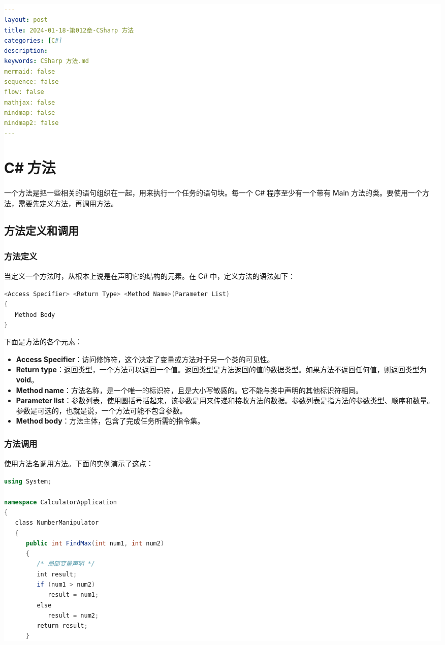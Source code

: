 ```yaml
---
layout: post
title: 2024-01-18-第012章-CSharp 方法
categories: [C#]
description: 
keywords: CSharp 方法.md
mermaid: false
sequence: false
flow: false
mathjax: false
mindmap: false
mindmap2: false
---
```

# C# 方法

一个方法是把一些相关的语句组织在一起，用来执行一个任务的语句块。每一个 C# 程序至少有一个带有 Main 方法的类。要使用一个方法，需要先定义方法，再调用方法。



## 方法定义和调用

### 方法定义

当定义一个方法时，从根本上说是在声明它的结构的元素。在 C# 中，定义方法的语法如下：

```c#
<Access Specifier> <Return Type> <Method Name>(Parameter List)
{
   Method Body
}
```



下面是方法的各个元素：

- **Access Specifier**：访问修饰符，这个决定了变量或方法对于另一个类的可见性。
- **Return type**：返回类型，一个方法可以返回一个值。返回类型是方法返回的值的数据类型。如果方法不返回任何值，则返回类型为 **void**。
- **Method name**：方法名称，是一个唯一的标识符，且是大小写敏感的。它不能与类中声明的其他标识符相同。
- **Parameter list**：参数列表，使用圆括号括起来，该参数是用来传递和接收方法的数据。参数列表是指方法的参数类型、顺序和数量。参数是可选的，也就是说，一个方法可能不包含参数。
- **Method body**：方法主体，包含了完成任务所需的指令集。



### 方法调用

使用方法名调用方法。下面的实例演示了这点：

```c#
using System;

namespace CalculatorApplication
{
   class NumberManipulator
   {
      public int FindMax(int num1, int num2)
      {
         /* 局部变量声明 */
         int result;
         if (num1 > num2)
            result = num1;
         else
            result = num2;
         return result;
      }
```